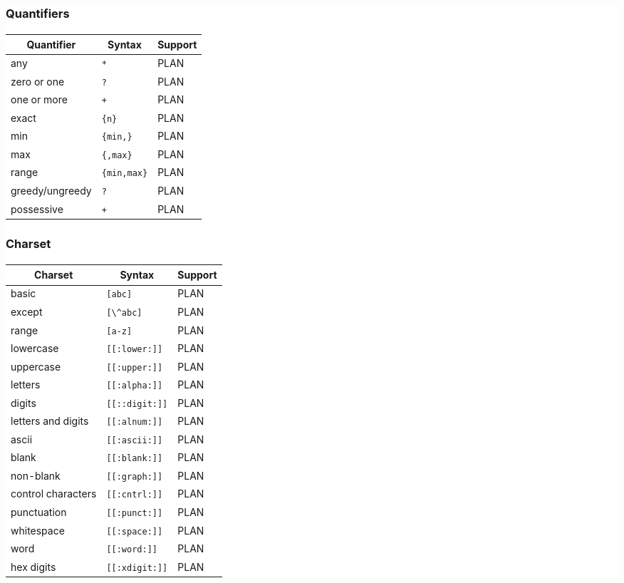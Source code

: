 ### Quantifiers

| Quantifier      | Syntax      | Support |
| --------------- | ----------- | ------- |
| any             | `*`         | PLAN    |
| zero or one     | `?`         | PLAN    |
| one or more     | `+`         | PLAN    |
| exact           | `{n}`       | PLAN    |
| min             | `{min,}`    | PLAN    |
| max             | `{,max}`    | PLAN    |
| range           | `{min,max}` | PLAN    |
| greedy/ungreedy | `?`         | PLAN    |
| possessive      | `+`         | PLAN    |

### Charset

| Charset            | Syntax         | Support |
| ------------------ | -------------- | ------- |
| basic              | `[abc]`        | PLAN    |
| except             | `[\^abc]`      | PLAN    |
| range              | `[a-z]`        | PLAN    |
| lowercase          | `[[:lower:]]`  | PLAN    |
| uppercase          | `[[:upper:]]`  | PLAN    |
| letters            | `[[:alpha:]]`  | PLAN    |
| digits             | `[[::digit:]]` | PLAN    |
| letters and digits | `[[:alnum:]]`  | PLAN    |
| ascii              | `[[:ascii:]]`  | PLAN    |
| blank              | `[[:blank:]]`  | PLAN    |
| non-blank          | `[[:graph:]]`  | PLAN    |
| control characters | `[[:cntrl:]]`  | PLAN    |
| punctuation        | `[[:punct:]]`  | PLAN    |
| whitespace         | `[[:space:]]`  | PLAN    |
| word               | `[[:word:]]`   | PLAN    |
| hex digits         | `[[:xdigit:]]` | PLAN    |
